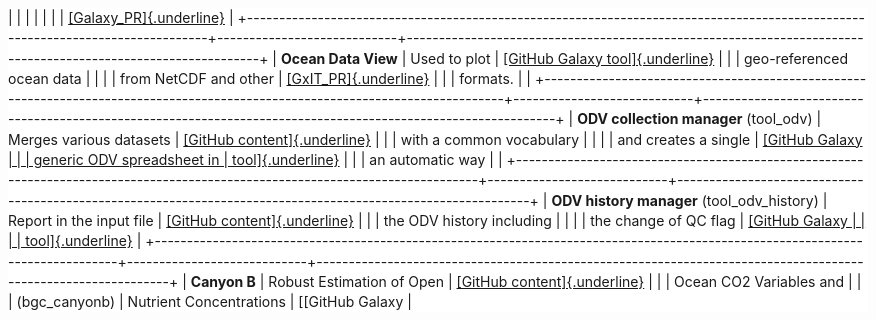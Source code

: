 |                                                                                                                               |                            |                                                                                                              |
|                                                                                                                               |                            | [[Galaxy_PR]{.underline}](https://github.com/galaxyecology/tools-ecology/pull/126)                           |
+-------------------------------------------------------------------------------------------------------------------------------+----------------------------+--------------------------------------------------------------------------------------------------------------+
| **Ocean Data View**                                                                                                           | Used to plot               | [[GitHub Galaxy tool]{.underline}](https://github.com/bgruening/docker-odv)                                  |
|                                                                                                                               | geo-referenced ocean data  |                                                                                                              |
|                                                                                                                               | from NetCDF and other      | [[GxIT_PR]{.underline}](https://github.com/usegalaxy-eu/galaxy/pull/166)                                     |
|                                                                                                                               | formats.                   |                                                                                                              |
+-------------------------------------------------------------------------------------------------------------------------------+----------------------------+--------------------------------------------------------------------------------------------------------------+
| **ODV collection manager** (tool_odv)                                                                                         | Merges various datasets    | [[GitHub content]{.underline}](https://github.com/Marie59/FE-ft-ESG/tree/main/ocean)                         |
|                                                                                                                               | with a common vocabulary   |                                                                                                              |
|                                                                                                                               | and creates a single       | [[GitHub Galaxy                                                                                              |
|                                                                                                                               | generic ODV spreadsheet in | tool]{.underline}](https://github.com/galaxyecology/tools-ecology/tree/master/tools/ocean_data_view_manager) |
|                                                                                                                               | an automatic way           |                                                                                                              |
+-------------------------------------------------------------------------------------------------------------------------------+----------------------------+--------------------------------------------------------------------------------------------------------------+
| **ODV history manager** (tool_odv_history)                                                                                    | Report in the input file   | [[GitHub content]{.underline}](https://github.com/Marie59/FE-ft-ESG/tree/main/ocean)                         |
|                                                                                                                               | the ODV history including  |                                                                                                              |
|                                                                                                                               | the change of QC flag      | [[GitHub Galaxy                                                                                              |
|                                                                                                                               |                            | tool]{.underline}](https://github.com/galaxyecology/tools-ecology/tree/master/tools/ocean_data_view_manager) |
+-------------------------------------------------------------------------------------------------------------------------------+----------------------------+--------------------------------------------------------------------------------------------------------------+
| **Canyon B**                                                                                                                  | Robust Estimation of Open  | [[GitHub content]{.underline}](https://github.com/Marie59/FE-ft-ESG/tree/main/ocean)                         |
|                                                                                                                               | Ocean CO2 Variables and    |                                                                                                              |
| (bgc_canyonb)                                                                                                                 | Nutrient Concentrations    | [[GitHub Galaxy                                                                                              |

[^1]: [[https://doi.org/10.5281/zenodo.10069773]{.underline}](https://doi.org/10.5281/zenodo.10069773)
[^2]: [[https://doi.org/10.5281/zenodo.14711074]{.underline}](https://doi.org/10.5281/zenodo.14711074)
[^3]: Source:
[^4]: [[https://developer.mozilla.org/en-US/docs/Web/HTTP/Guides/Range_requests]{.underline}](https://developer.mozilla.org/en-US/docs/Web/HTTP/Guides/Range_requests)
[^5]: Source:
[^6]: Source:
[^7]: [[https://blog.lobelia.earth/arco-the-smartest-way-to-access-big-geospatial-data-eaf689eff3c9]{.underline}](https://blog.lobelia.earth/arco-the-smartest-way-to-access-big-geospatial-data-eaf689eff3c9)
[^8]: [[https://stacspec.org/en/]{.underline}](https://stacspec.org/en/)
[^9]: [[https://en.wikipedia.org/wiki/HATEOAS]{.underline}](https://en.wikipedia.org/wiki/HATEOAS)
[^10]: S*ource: [[https://openeo.org]{.underline}](https://openeo.org)*
[^11]: S*ource:
[^12]: *Source:
[^13]: [*[https://stacspec.org/en/about/stac-spec/]{.underline}*](https://stacspec.org/en/about/stac-spec/)
[^14]: [*[https://openeo.org/documentation/1.0/developers/api/reference.html#section/Processes]{.underline}*](https://openeo.org/documentation/1.0/developers/api/reference.html#section/Processes)
[^15]: [[https://maris-development.github.io/beacon/]{.underline}](https://maris-development.github.io/beacon/)
[^16]: [[https://erddap.eoscfe.mesocentre.uca.fr/]{.underline}](https://erddap.eoscfe.mesocentre.uca.fr/)
[^17]: [[https://glodap.info/index.php/merged-and-adjusted-data-product-v2-2023/]{.underline}](https://glodap.info/index.php/merged-and-adjusted-data-product-v2-2023/)
[^18]: [[https://erddap.eoscfe.mesocentre.uca.fr/erddap/tabledap/glodap_v2_2023_iceberg2.graph]{.underline}](https://erddap.eoscfe.mesocentre.uca.fr/erddap/tabledap/glodap_v2_2023_iceberg2.graph)
[^19]: [[https://github.com/fair-ease/erddap-trino-iceberg]{.underline}](https://github.com/fair-ease/erddap-trino-iceberg)
[^20]: Marc Portier (2023) FAIR-EASE_D4.1_Landscaping exercise_The
[^21]: PORTIER, M. (2024) FAIR-EASE - D4.3 Status and expectations of
[^22]: [<https://github.com/fair-ease/py-udal-interface>]{.underline}
[^23]: [<https://github.com/fair-ease/py-udal-fe-impl>]{.underline}
[^24]: [[https://lab.fairease.eu/dataset-demand-register/registry/]{.underline}](https://lab.fairease.eu/dataset-demand-register/registry/)
[^25]: *Source:
[^26]: [[https://doi.org/10.5281/zenodo.10069773]{.underline}](https://doi.org/10.5281/zenodo.10069773)
[^27]: [[https://fairease.eu/kers]{.underline}](https://fairease.eu/kers)